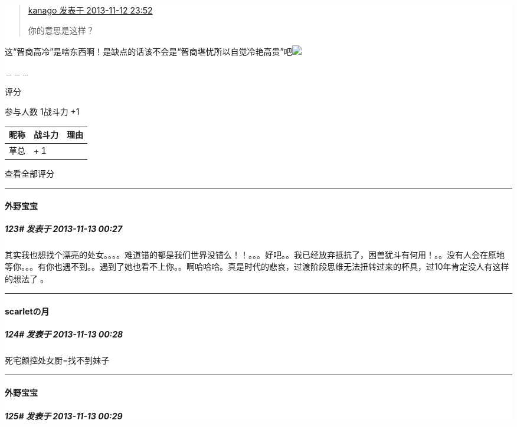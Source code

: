 

<blockquote><a href="httphttps://bbs.saraba1st.com/2b/forum.php?mod=redirect&amp;goto=findpost&amp;pid=23578534&amp;ptid=972105" target="_blank">kanago 发表于 2013-11-12 23:52</a>

你的意思是这样？</blockquote>
这“智商高冷”是啥东西啊！是缺点的话该不会是“智商堪忧所以自觉冷艳高贵”吧<img src="https://static.saraba1st.com/image/smiley/normal/082.gif" referrerpolicy="no-referrer">



﹍﹍﹍

评分





 参与人数 1战斗力 +1

|昵称|战斗力|理由|
|----|---|---|
| 草总| + 1||



查看全部评分






*****

####  外野宝宝  
##### 123#       发表于 2013-11-13 00:27




其实我也想找个漂亮的处女。。。。难道错的都是我们世界没错么！！。。。好吧。。我已经放弃抵抗了，困兽犹斗有何用！。。没有人会在原地等你。。。有你也遇不到。。遇到了她也看不上你。。啊哈哈哈。真是时代的悲哀，过渡阶段思维无法扭转过来的杯具，过10年肯定没人有这样的想法了 。







*****

####  scarletの月  
##### 124#       发表于 2013-11-13 00:28




死宅颜控处女厨=找不到妹子







*****

####  外野宝宝  
##### 125#       发表于 2013-11-13 00:29
